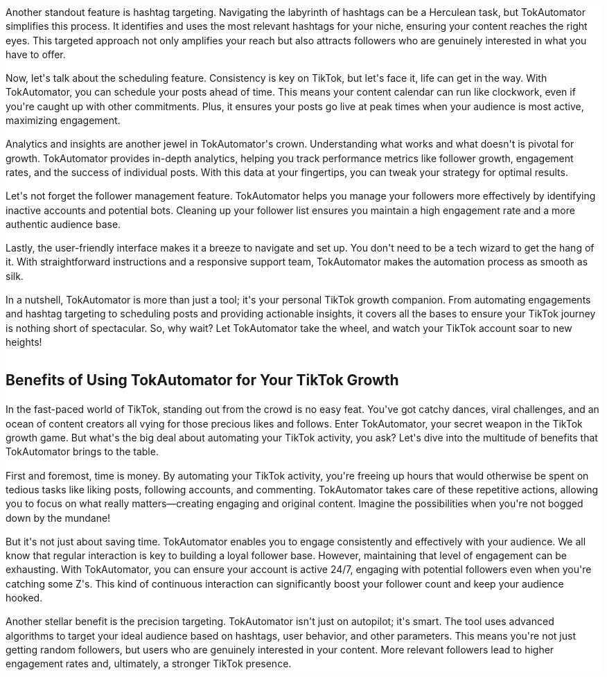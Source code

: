 Another standout feature is hashtag targeting. Navigating the labyrinth of hashtags can be a Herculean task, but TokAutomator simplifies this process. It identifies and uses the most relevant hashtags for your niche, ensuring your content reaches the right eyes. This targeted approach not only amplifies your reach but also attracts followers who are genuinely interested in what you have to offer.

Now, let's talk about the scheduling feature. Consistency is key on TikTok, but let's face it, life can get in the way. With TokAutomator, you can schedule your posts ahead of time. This means your content calendar can run like clockwork, even if you're caught up with other commitments. Plus, it ensures your posts go live at peak times when your audience is most active, maximizing engagement.

Analytics and insights are another jewel in TokAutomator's crown. Understanding what works and what doesn't is pivotal for growth. TokAutomator provides in-depth analytics, helping you track performance metrics like follower growth, engagement rates, and the success of individual posts. With this data at your fingertips, you can tweak your strategy for optimal results.

Let's not forget the follower management feature. TokAutomator helps you manage your followers more effectively by identifying inactive accounts and potential bots. Cleaning up your follower list ensures you maintain a high engagement rate and a more authentic audience base. 

Lastly, the user-friendly interface makes it a breeze to navigate and set up. You don't need to be a tech wizard to get the hang of it. With straightforward instructions and a responsive support team, TokAutomator makes the automation process as smooth as silk.

In a nutshell, TokAutomator is more than just a tool; it's your personal TikTok growth companion. From automating engagements and hashtag targeting to scheduling posts and providing actionable insights, it covers all the bases to ensure your TikTok journey is nothing short of spectacular. So, why wait? Let TokAutomator take the wheel, and watch your TikTok account soar to new heights!



## Benefits of Using TokAutomator for Your TikTok Growth

In the fast-paced world of TikTok, standing out from the crowd is no easy feat. You've got catchy dances, viral challenges, and an ocean of content creators all vying for those precious likes and follows. Enter TokAutomator, your secret weapon in the TikTok growth game. But what's the big deal about automating your TikTok activity, you ask? Let's dive into the multitude of benefits that TokAutomator brings to the table.

First and foremost, time is money. By automating your TikTok activity, you're freeing up hours that would otherwise be spent on tedious tasks like liking posts, following accounts, and commenting. TokAutomator takes care of these repetitive actions, allowing you to focus on what really matters—creating engaging and original content. Imagine the possibilities when you're not bogged down by the mundane!

But it's not just about saving time. TokAutomator enables you to engage consistently and effectively with your audience. We all know that regular interaction is key to building a loyal follower base. However, maintaining that level of engagement can be exhausting. With TokAutomator, you can ensure your account is active 24/7, engaging with potential followers even when you're catching some Z's. This kind of continuous interaction can significantly boost your follower count and keep your audience hooked.

Another stellar benefit is the precision targeting. TokAutomator isn't just on autopilot; it's smart. The tool uses advanced algorithms to target your ideal audience based on hashtags, user behavior, and other parameters. This means you're not just getting random followers, but users who are genuinely interested in your content. More relevant followers lead to higher engagement rates and, ultimately, a stronger TikTok presence.
